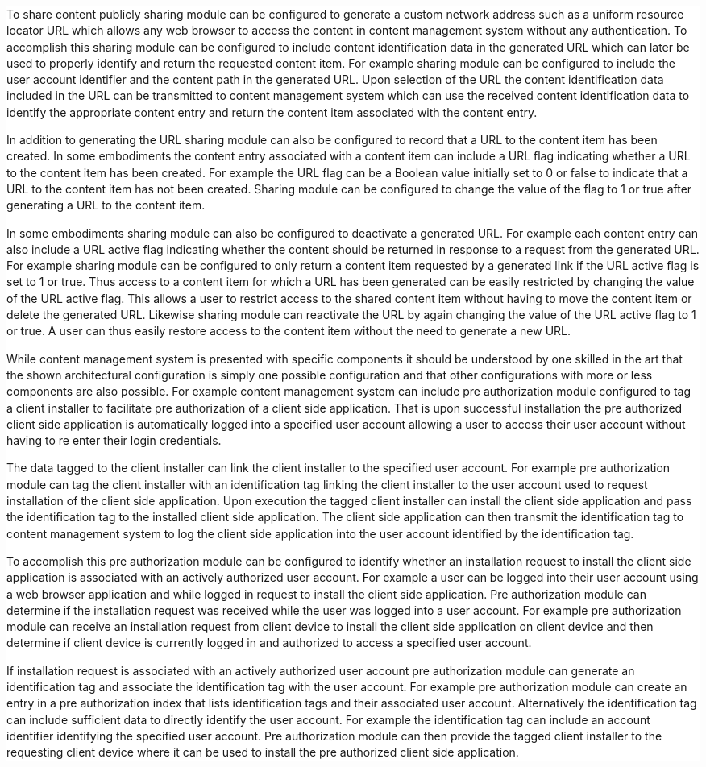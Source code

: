 To share content publicly sharing module can be configured to generate a custom network address such as a uniform resource locator URL which allows any web browser to access the content in content management system without any authentication. To accomplish this sharing module can be configured to include content identification data in the generated URL which can later be used to properly identify and return the requested content item. For example sharing module can be configured to include the user account identifier and the content path in the generated URL. Upon selection of the URL the content identification data included in the URL can be transmitted to content management system which can use the received content identification data to identify the appropriate content entry and return the content item associated with the content entry.

In addition to generating the URL sharing module can also be configured to record that a URL to the content item has been created. In some embodiments the content entry associated with a content item can include a URL flag indicating whether a URL to the content item has been created. For example the URL flag can be a Boolean value initially set to 0 or false to indicate that a URL to the content item has not been created. Sharing module can be configured to change the value of the flag to 1 or true after generating a URL to the content item.

In some embodiments sharing module can also be configured to deactivate a generated URL. For example each content entry can also include a URL active flag indicating whether the content should be returned in response to a request from the generated URL. For example sharing module can be configured to only return a content item requested by a generated link if the URL active flag is set to 1 or true. Thus access to a content item for which a URL has been generated can be easily restricted by changing the value of the URL active flag. This allows a user to restrict access to the shared content item without having to move the content item or delete the generated URL. Likewise sharing module can reactivate the URL by again changing the value of the URL active flag to 1 or true. A user can thus easily restore access to the content item without the need to generate a new URL.

While content management system is presented with specific components it should be understood by one skilled in the art that the shown architectural configuration is simply one possible configuration and that other configurations with more or less components are also possible. For example content management system can include pre authorization module configured to tag a client installer to facilitate pre authorization of a client side application. That is upon successful installation the pre authorized client side application is automatically logged into a specified user account allowing a user to access their user account without having to re enter their login credentials.

The data tagged to the client installer can link the client installer to the specified user account. For example pre authorization module can tag the client installer with an identification tag linking the client installer to the user account used to request installation of the client side application. Upon execution the tagged client installer can install the client side application and pass the identification tag to the installed client side application. The client side application can then transmit the identification tag to content management system to log the client side application into the user account identified by the identification tag.

To accomplish this pre authorization module can be configured to identify whether an installation request to install the client side application is associated with an actively authorized user account. For example a user can be logged into their user account using a web browser application and while logged in request to install the client side application. Pre authorization module can determine if the installation request was received while the user was logged into a user account. For example pre authorization module can receive an installation request from client device to install the client side application on client device and then determine if client device is currently logged in and authorized to access a specified user account.

If installation request is associated with an actively authorized user account pre authorization module can generate an identification tag and associate the identification tag with the user account. For example pre authorization module can create an entry in a pre authorization index that lists identification tags and their associated user account. Alternatively the identification tag can include sufficient data to directly identify the user account. For example the identification tag can include an account identifier identifying the specified user account. Pre authorization module can then provide the tagged client installer to the requesting client device where it can be used to install the pre authorized client side application.
